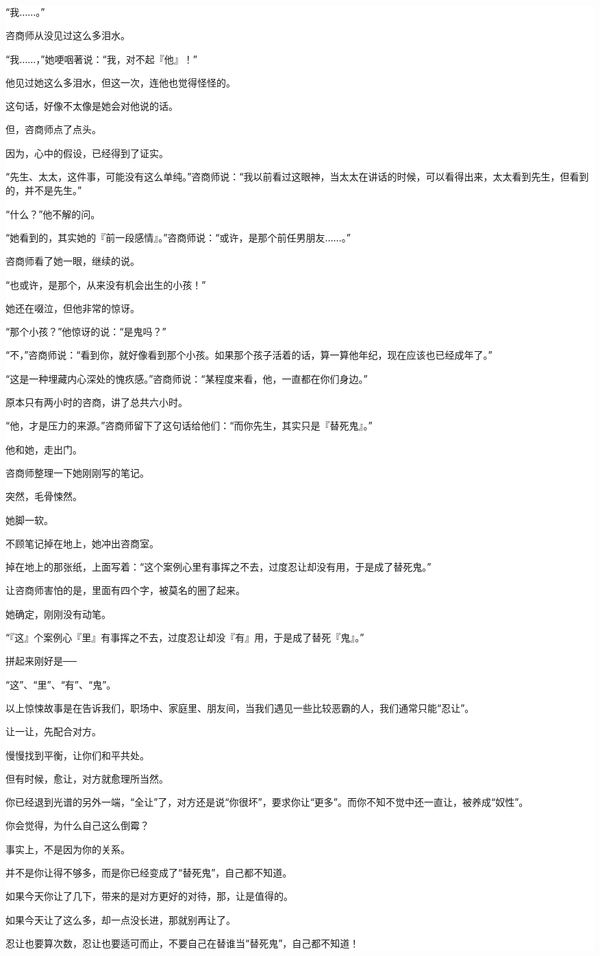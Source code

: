 “我……。”

咨商师从没见过这么多泪水。

“我……，”她哽咽著说：“我，对不起『他』！”

他见过她这么多泪水，但这一次，连他也觉得怪怪的。

这句话，好像不太像是她会对他说的话。

但，咨商师点了点头。

因为，心中的假设，已经得到了证实。

“先生、太太，这件事，可能没有这么单纯。”咨商师说：“我以前看过这眼神，当太太在讲话的时候，可以看得出来，太太看到先生，但看到的，并不是先生。”

“什么？”他不解的问。

“她看到的，其实她的『前一段感情』。”咨商师说：“或许，是那个前任男朋友……。”

咨商师看了她一眼，继续的说。

“也或许，是那个，从来没有机会出生的小孩！”

她还在啜泣，但他非常的惊讶。

“那个小孩？”他惊讶的说：“是鬼吗？”

“不，”咨商师说：“看到你，就好像看到那个小孩。如果那个孩子活着的话，算一算他年纪，现在应该也已经成年了。”

“这是一种埋藏内心深处的愧疚感。”咨商师说：“某程度来看，他，一直都在你们身边。”

原本只有两小时的咨商，讲了总共六小时。

“他，才是压力的来源。”咨商师留下了这句话给他们：“而你先生，其实只是『替死鬼』。”

他和她，走出门。

咨商师整理一下她刚刚写的笔记。

突然，毛骨悚然。

她脚一软。

不顾笔记掉在地上，她冲出咨商室。

掉在地上的那张纸，上面写着：“这个案例心里有事挥之不去，过度忍让却没有用，于是成了替死鬼。”

让咨商师害怕的是，里面有四个字，被莫名的圈了起来。

她确定，刚刚没有动笔。

“『这』个案例心『里』有事挥之不去，过度忍让却没『有』用，于是成了替死『鬼』。”

拼起来刚好是──

“这”、“里”、“有”、“鬼”。

以上惊悚故事是在告诉我们，职场中、家庭里、朋友间，当我们遇见一些比较恶霸的人，我们通常只能“忍让”。

让一让，先配合对方。

慢慢找到平衡，让你们和平共处。

但有时候，愈让，对方就愈理所当然。

你已经退到光谱的另外一端，“全让”了，对方还是说“你很坏”，要求你让“更多”。而你不知不觉中还一直让，被养成“奴性”。

你会觉得，为什么自己这么倒霉？

事实上，不是因为你的关系。

并不是你让得不够多，而是你已经变成了“替死鬼”，自己都不知道。

如果今天你让了几下，带来的是对方更好的对待，那，让是值得的。

如果今天让了这么多，却一点没长进，那就别再让了。

忍让也要算次数，忍让也要适可而止，不要自己在替谁当“替死鬼”，自己都不知道！